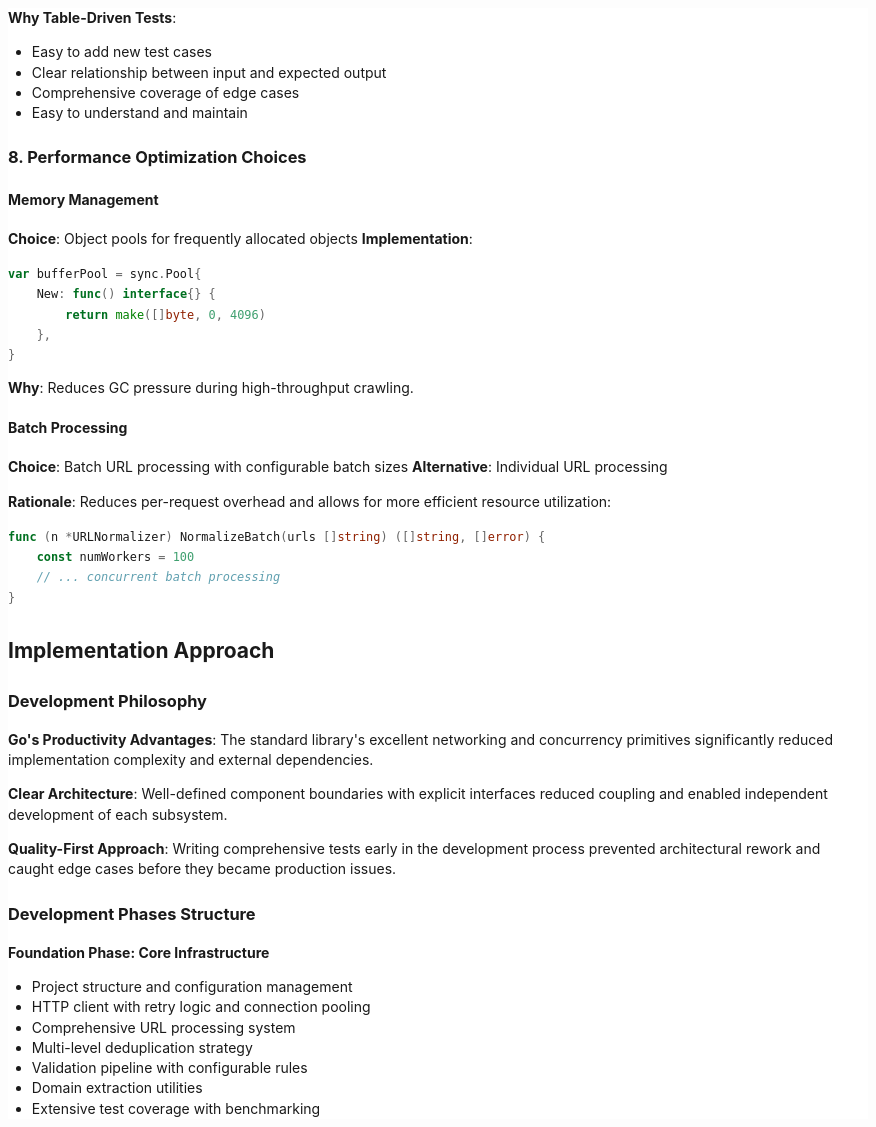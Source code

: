 **Why Table-Driven Tests**: 
- Easy to add new test cases
- Clear relationship between input and expected output
- Comprehensive coverage of edge cases
- Easy to understand and maintain

### 8. Performance Optimization Choices

#### Memory Management

**Choice**: Object pools for frequently allocated objects
**Implementation**: 
```go
var bufferPool = sync.Pool{
    New: func() interface{} {
        return make([]byte, 0, 4096)
    },
}
```

**Why**: Reduces GC pressure during high-throughput crawling.

#### Batch Processing

**Choice**: Batch URL processing with configurable batch sizes
**Alternative**: Individual URL processing

**Rationale**: Reduces per-request overhead and allows for more efficient resource utilization:
```go
func (n *URLNormalizer) NormalizeBatch(urls []string) ([]string, []error) {
    const numWorkers = 100
    // ... concurrent batch processing
}
```

## Implementation Approach

### Development Philosophy

**Go's Productivity Advantages**: The standard library's excellent networking and concurrency primitives significantly reduced implementation complexity and external dependencies.

**Clear Architecture**: Well-defined component boundaries with explicit interfaces reduced coupling and enabled independent development of each subsystem.

**Quality-First Approach**: Writing comprehensive tests early in the development process prevented architectural rework and caught edge cases before they became production issues.

### Development Phases Structure

**Foundation Phase: Core Infrastructure**
- Project structure and configuration management
- HTTP client with retry logic and connection pooling
- Comprehensive URL processing system
- Multi-level deduplication strategy
- Validation pipeline with configurable rules
- Domain extraction utilities
- Extensive test coverage with benchmarking
